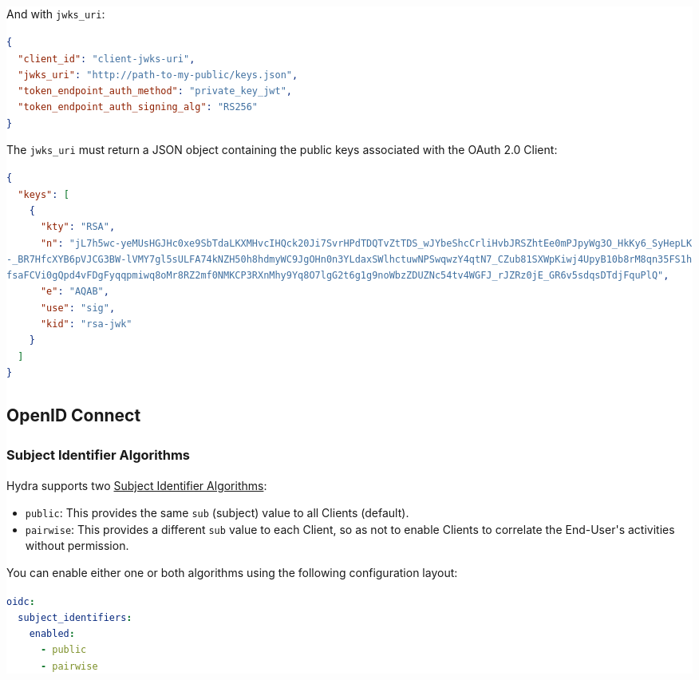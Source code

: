 And with `jwks_uri`:

```json
{
  "client_id": "client-jwks-uri",
  "jwks_uri": "http://path-to-my-public/keys.json",
  "token_endpoint_auth_method": "private_key_jwt",
  "token_endpoint_auth_signing_alg": "RS256"
}
```

The `jwks_uri` must return a JSON object containing the public keys associated
with the OAuth 2.0 Client:

```json
{
  "keys": [
    {
      "kty": "RSA",
      "n": "jL7h5wc-yeMUsHGJHc0xe9SbTdaLKXMHvcIHQck20Ji7SvrHPdTDQTvZtTDS_wJYbeShcCrliHvbJRSZhtEe0mPJpyWg3O_HkKy6_SyHepLK-_BR7HfcXYB6pVJCG3BW-lVMY7gl5sULFA74kNZH50h8hdmyWC9JgOHn0n3YLdaxSWlhctuwNPSwqwzY4qtN7_CZub81SXWpKiwj4UpyB10b8rM8qn35FS1hfsaFCVi0gQpd4vFDgFyqqpmiwq8oMr8RZ2mf0NMKCP3RXnMhy9Yq8O7lgG2t6g1g9noWbzZDUZNc54tv4WGFJ_rJZRz0jE_GR6v5sdqsDTdjFquPlQ",
      "e": "AQAB",
      "use": "sig",
      "kid": "rsa-jwk"
    }
  ]
}
```

## OpenID Connect

### Subject Identifier Algorithms

Hydra supports two
[Subject Identifier Algorithms](http://openid.net/specs/openid-connect-core-1_0.html#SubjectIDTypes):

- `public`: This provides the same `sub` (subject) value to all Clients
  (default).
- `pairwise`: This provides a different `sub` value to each Client, so as not to
  enable Clients to correlate the End-User's activities without permission.

You can enable either one or both algorithms using the following configuration
layout:

```yaml
oidc:
  subject_identifiers:
    enabled:
      - public
      - pairwise
```
